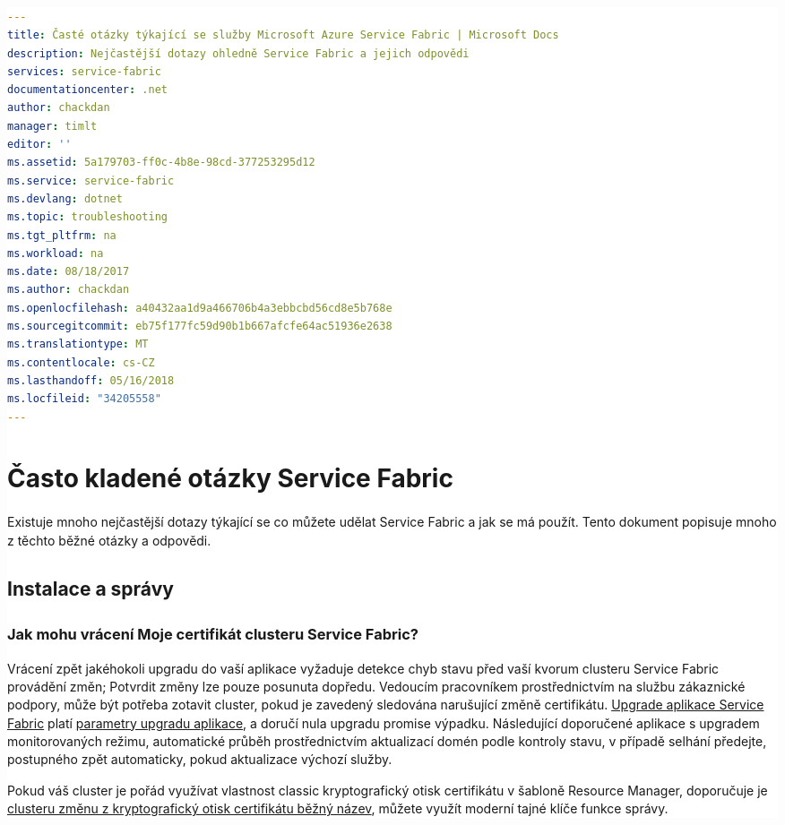 ```yaml
---
title: Časté otázky týkající se služby Microsoft Azure Service Fabric | Microsoft Docs
description: Nejčastější dotazy ohledně Service Fabric a jejich odpovědi
services: service-fabric
documentationcenter: .net
author: chackdan
manager: timlt
editor: ''
ms.assetid: 5a179703-ff0c-4b8e-98cd-377253295d12
ms.service: service-fabric
ms.devlang: dotnet
ms.topic: troubleshooting
ms.tgt_pltfrm: na
ms.workload: na
ms.date: 08/18/2017
ms.author: chackdan
ms.openlocfilehash: a40432aa1d9a466706b4a3ebbcbd56cd8e5b768e
ms.sourcegitcommit: eb75f177fc59d90b1b667afcfe64ac51936e2638
ms.translationtype: MT
ms.contentlocale: cs-CZ
ms.lasthandoff: 05/16/2018
ms.locfileid: "34205558"
---
```

# <a name="commonly-asked-service-fabric-questions"></a>Často kladené otázky Service Fabric

Existuje mnoho nejčastější dotazy týkající se co můžete udělat Service Fabric a jak se má použít. Tento dokument popisuje mnoho z těchto běžné otázky a odpovědi.

## <a name="cluster-setup-and-management"></a>Instalace a správy

### <a name="how-do-i-rollback-my-service-fabric-cluster-certificate"></a>Jak mohu vrácení Moje certifikát clusteru Service Fabric?

Vrácení zpět jakéhokoli upgradu do vaší aplikace vyžaduje detekce chyb stavu před vaší kvorum clusteru Service Fabric provádění změn; Potvrdit změny lze pouze posunuta dopředu. Vedoucím pracovníkem prostřednictvím na službu zákaznické podpory, může být potřeba zotavit cluster, pokud je zavedený sledována narušující změně certifikátu.  [Upgrade aplikace Service Fabric](https://review.docs.microsoft.com/en-us/azure/service-fabric/service-fabric-application-upgrade?branch=master) platí [parametry upgradu aplikace](https://review.docs.microsoft.com/en-us/azure/service-fabric/service-fabric-application-upgrade-parameters?branch=master), a doručí nula upgradu promise výpadku.  Následující doporučené aplikace s upgradem monitorovaných režimu, automatické průběh prostřednictvím aktualizací domén podle kontroly stavu, v případě selhání předejte, postupného zpět automaticky, pokud aktualizace výchozí služby.
 
Pokud váš cluster je pořád využívat vlastnost classic kryptografický otisk certifikátu v šabloně Resource Manager, doporučuje je [clusteru změnu z kryptografický otisk certifikátu běžný název](https://docs.microsoft.com/en-us/azure/service-fabric/service-fabric-cluster-change-cert-thumbprint-to-cn), můžete využít moderní tajné klíče funkce správy.
